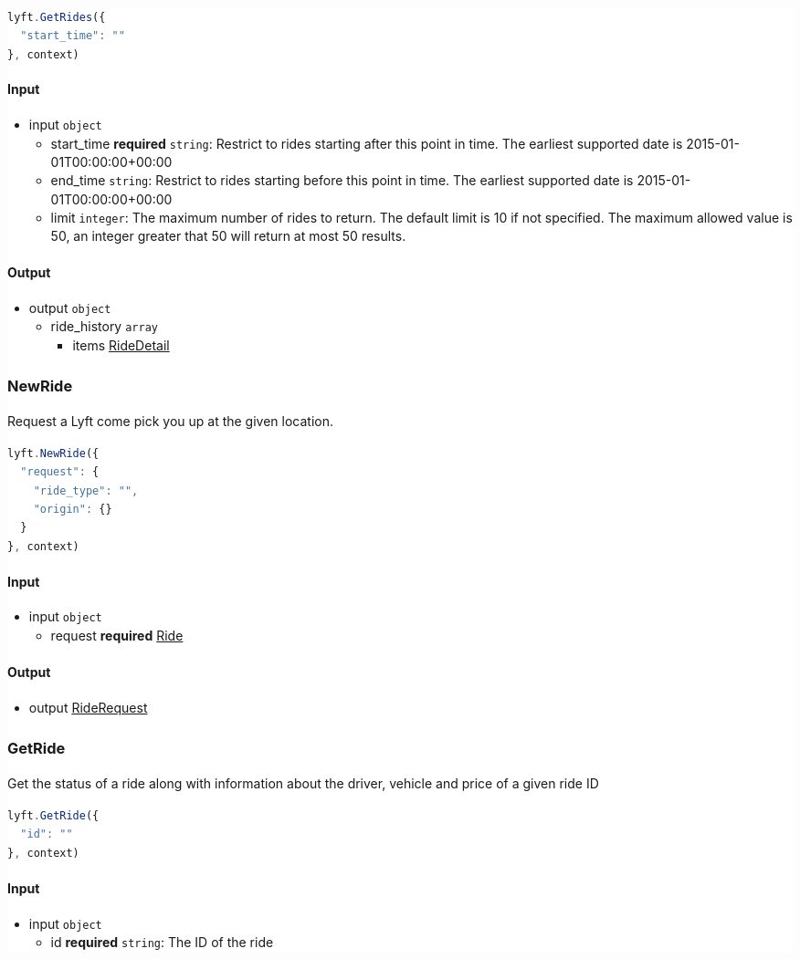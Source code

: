 

```js
lyft.GetRides({
  "start_time": ""
}, context)
```

#### Input
* input `object`
  * start_time **required** `string`: Restrict to rides starting after this point in time. The earliest supported date is 2015-01-01T00:00:00+00:00
  * end_time `string`: Restrict to rides starting before this point in time. The earliest supported date is 2015-01-01T00:00:00+00:00
  * limit `integer`: The maximum number of rides to return. The default limit is 10 if not specified. The maximum allowed value is 50, an integer greater that 50 will return at most 50 results.

#### Output
* output `object`
  * ride_history `array`
    * items [RideDetail](#ridedetail)

### NewRide
Request a Lyft come pick you up at the given location.



```js
lyft.NewRide({
  "request": {
    "ride_type": "",
    "origin": {}
  }
}, context)
```

#### Input
* input `object`
  * request **required** [Ride](#ride)

#### Output
* output [RideRequest](#riderequest)

### GetRide
Get the status of a ride along with information about the driver, vehicle and price of a given ride ID



```js
lyft.GetRide({
  "id": ""
}, context)
```

#### Input
* input `object`
  * id **required** `string`: The ID of the ride
